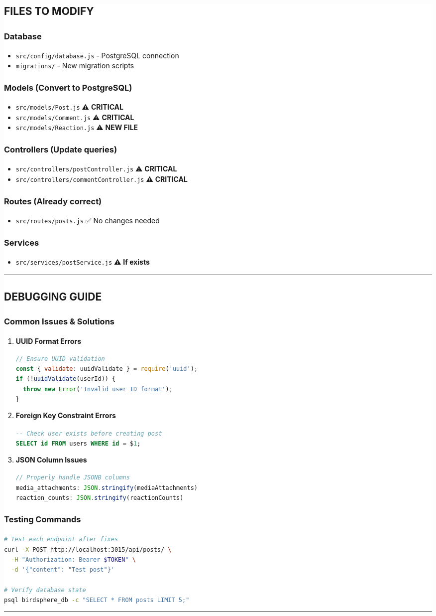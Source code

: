 
## FILES TO MODIFY

### Database
- `src/config/database.js` - PostgreSQL connection
- `migrations/` - New migration scripts

### Models (Convert to PostgreSQL)
- `src/models/Post.js` ⚠️ **CRITICAL**
- `src/models/Comment.js` ⚠️ **CRITICAL**
- `src/models/Reaction.js` ⚠️ **NEW FILE**

### Controllers (Update queries)
- `src/controllers/postController.js` ⚠️ **CRITICAL**
- `src/controllers/commentController.js` ⚠️ **CRITICAL**

### Routes (Already correct)
- `src/routes/posts.js` ✅ No changes needed

### Services
- `src/services/postService.js` ⚠️ **If exists**

---

## DEBUGGING GUIDE

### Common Issues & Solutions

1. **UUID Format Errors**
   ```javascript
   // Ensure UUID validation
   const { validate: uuidValidate } = require('uuid');
   if (!uuidValidate(userId)) {
     throw new Error('Invalid user ID format');
   }
   ```

2. **Foreign Key Constraint Errors**
   ```sql
   -- Check user exists before creating post
   SELECT id FROM users WHERE id = $1;
   ```

3. **JSON Column Issues**
   ```javascript
   // Properly handle JSONB columns
   media_attachments: JSON.stringify(mediaAttachments)
   reaction_counts: JSON.stringify(reactionCounts)
   ```

### Testing Commands
```bash
# Test each endpoint after fixes
curl -X POST http://localhost:3015/api/posts/ \
  -H "Authorization: Bearer $TOKEN" \
  -d '{"content": "Test post"}'

# Verify database state
psql birdsphere_db -c "SELECT * FROM posts LIMIT 5;"
```

---